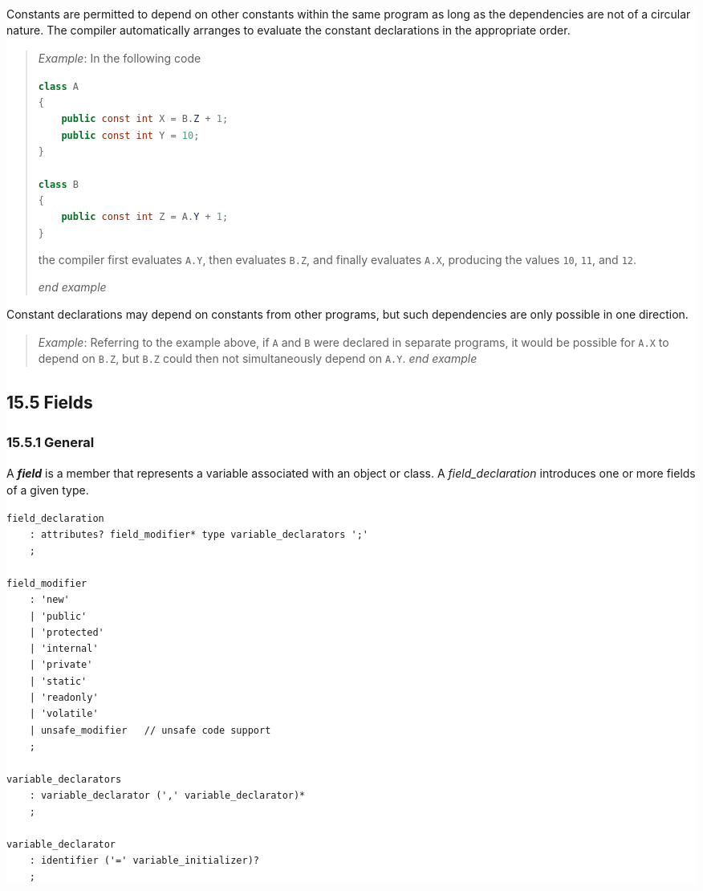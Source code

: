 Constants are permitted to depend on other constants within the same program as long as the dependencies are not of a circular nature. The compiler automatically arranges to evaluate the constant declarations in the appropriate order.

> *Example*: In the following code
>
> 
> ```csharp
> class A
> {
>     public const int X = B.Z + 1;
>     public const int Y = 10;
> }
>
> class B
> {
>     public const int Z = A.Y + 1;
> }
> ```
>
> the compiler first evaluates `A.Y`, then evaluates `B.Z`, and finally evaluates `A.X`, producing the values `10`, `11`, and `12`.
>
> *end example*

Constant declarations may depend on constants from other programs, but such dependencies are only possible in one direction.

> *Example*: Referring to the example above, if `A` and `B` were declared in separate programs, it would be possible for `A.X` to depend on `B.Z`, but `B.Z` could then not simultaneously depend on `A.Y`. *end example*

## 15.5 Fields

### 15.5.1 General

A ***field*** is a member that represents a variable associated with an object or class. A *field_declaration* introduces one or more fields of a given type.

```ANTLR
field_declaration
    : attributes? field_modifier* type variable_declarators ';'
    ;

field_modifier
    : 'new'
    | 'public'
    | 'protected'
    | 'internal'
    | 'private'
    | 'static'
    | 'readonly'
    | 'volatile'
    | unsafe_modifier   // unsafe code support
    ;

variable_declarators
    : variable_declarator (',' variable_declarator)*
    ;

variable_declarator
    : identifier ('=' variable_initializer)?
    ;
```
